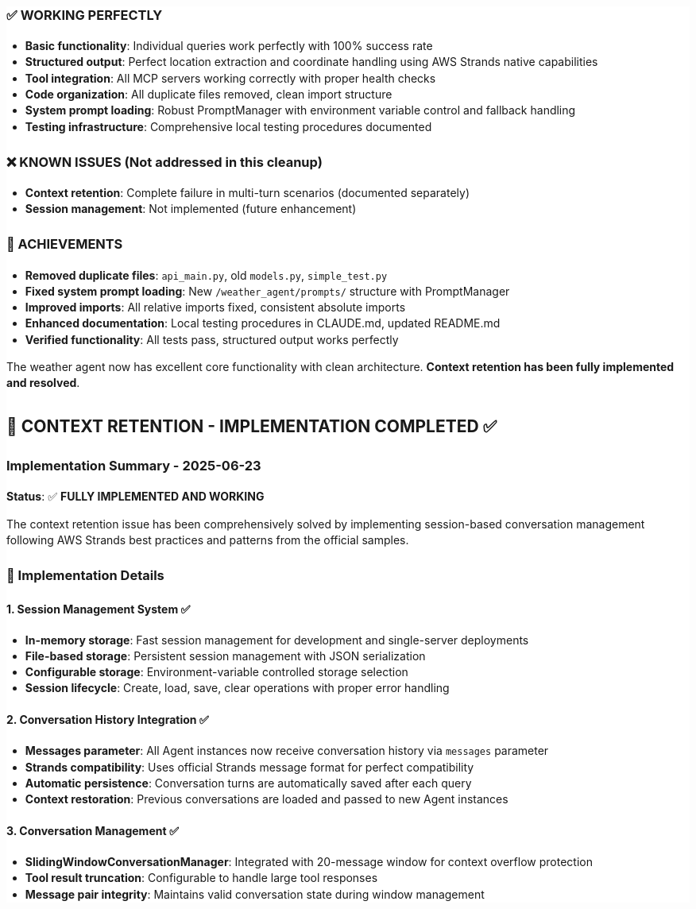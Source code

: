### ✅ WORKING PERFECTLY
- **Basic functionality**: Individual queries work perfectly with 100% success rate
- **Structured output**: Perfect location extraction and coordinate handling using AWS Strands native capabilities
- **Tool integration**: All MCP servers working correctly with proper health checks
- **Code organization**: All duplicate files removed, clean import structure
- **System prompt loading**: Robust PromptManager with environment variable control and fallback handling
- **Testing infrastructure**: Comprehensive local testing procedures documented

### ❌ KNOWN ISSUES (Not addressed in this cleanup)
- **Context retention**: Complete failure in multi-turn scenarios (documented separately)
- **Session management**: Not implemented (future enhancement)

### 🎯 ACHIEVEMENTS
- **Removed duplicate files**: `api_main.py`, old `models.py`, `simple_test.py`
- **Fixed system prompt loading**: New `/weather_agent/prompts/` structure with PromptManager
- **Improved imports**: All relative imports fixed, consistent absolute imports
- **Enhanced documentation**: Local testing procedures in CLAUDE.md, updated README.md
- **Verified functionality**: All tests pass, structured output works perfectly

The weather agent now has excellent core functionality with clean architecture. **Context retention has been fully implemented and resolved**.

## 🎯 CONTEXT RETENTION - IMPLEMENTATION COMPLETED ✅

### Implementation Summary - 2025-06-23

**Status**: ✅ **FULLY IMPLEMENTED AND WORKING**

The context retention issue has been comprehensively solved by implementing session-based conversation management following AWS Strands best practices and patterns from the official samples.

### 🔧 Implementation Details

#### 1. **Session Management System** ✅
- **In-memory storage**: Fast session management for development and single-server deployments
- **File-based storage**: Persistent session management with JSON serialization
- **Configurable storage**: Environment-variable controlled storage selection
- **Session lifecycle**: Create, load, save, clear operations with proper error handling

#### 2. **Conversation History Integration** ✅  
- **Messages parameter**: All Agent instances now receive conversation history via `messages` parameter
- **Strands compatibility**: Uses official Strands message format for perfect compatibility
- **Automatic persistence**: Conversation turns are automatically saved after each query
- **Context restoration**: Previous conversations are loaded and passed to new Agent instances

#### 3. **Conversation Management** ✅
- **SlidingWindowConversationManager**: Integrated with 20-message window for context overflow protection
- **Tool result truncation**: Configurable to handle large tool responses
- **Message pair integrity**: Maintains valid conversation state during window management

